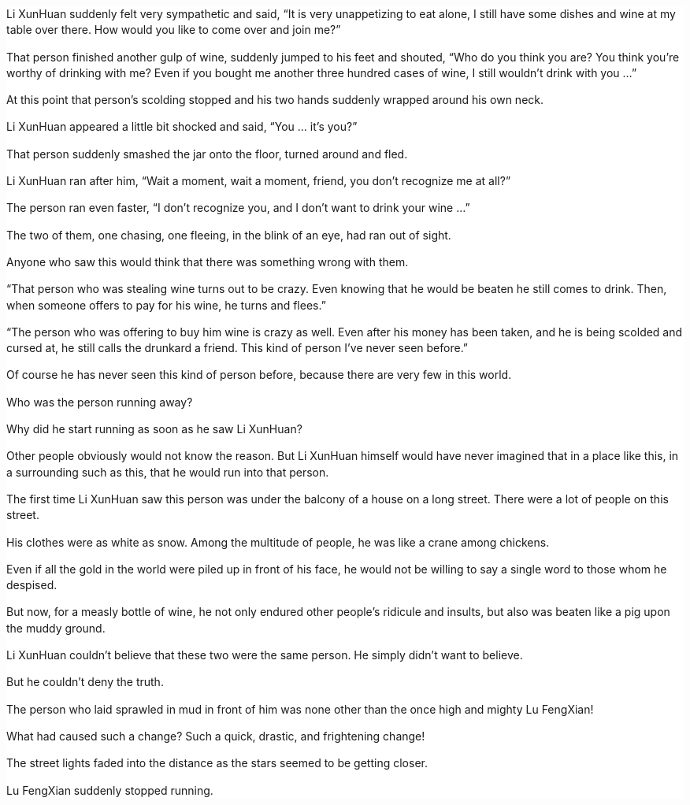Li XunHuan suddenly felt very sympathetic and said, “It is very unappetizing to eat alone, I still have some dishes and wine at my table over there. How would you like to come over and join me?”

That person finished another gulp of wine, suddenly jumped to his feet and shouted, “Who do you think you are? You think you’re worthy of drinking with me? Even if you bought me another three hundred cases of wine, I still wouldn’t drink with you …”

At this point that person’s scolding stopped and his two hands suddenly wrapped around his own neck.

Li XunHuan appeared a little bit shocked and said, “You … it’s you?”

That person suddenly smashed the jar onto the floor, turned around and fled.

Li XunHuan ran after him, “Wait a moment, wait a moment, friend, you don’t recognize me at all?”

The person ran even faster, “I don’t recognize you, and I don’t want to drink your wine …”

The two of them, one chasing, one fleeing, in the blink of an eye, had ran out of sight.

Anyone who saw this would think that there was something wrong with them.

“That person who was stealing wine turns out to be crazy. Even knowing that he would be beaten he still comes to drink. Then, when someone offers to pay for his wine, he turns and flees.”

“The person who was offering to buy him wine is crazy as well. Even after his money has been taken, and he is being scolded and cursed at, he still calls the drunkard a friend. This kind of person I’ve never seen before.”

Of course he has never seen this kind of person before, because there are very few in this world.

Who was the person running away?

Why did he start running as soon as he saw Li XunHuan?

Other people obviously would not know the reason. But Li XunHuan himself would have never imagined that in a place like this, in a surrounding such as this, that he would run into that person.

The first time Li XunHuan saw this person was under the balcony of a house on a long street. There were a lot of people on this street.

His clothes were as white as snow. Among the multitude of people, he was like a crane among chickens.

Even if all the gold in the world were piled up in front of his face, he would not be willing to say a single word to those whom he despised.

But now, for a measly bottle of wine, he not only endured other people’s ridicule and insults, but also was beaten like a pig upon the muddy ground.

Li XunHuan couldn’t believe that these two were the same person. He simply didn’t want to believe.

But he couldn’t deny the truth.

The person who laid sprawled in mud in front of him was none other than the once high and mighty Lu FengXian!

What had caused such a change? Such a quick, drastic, and frightening change!

The street lights faded into the distance as the stars seemed to be getting closer.

Lu FengXian suddenly stopped running.
